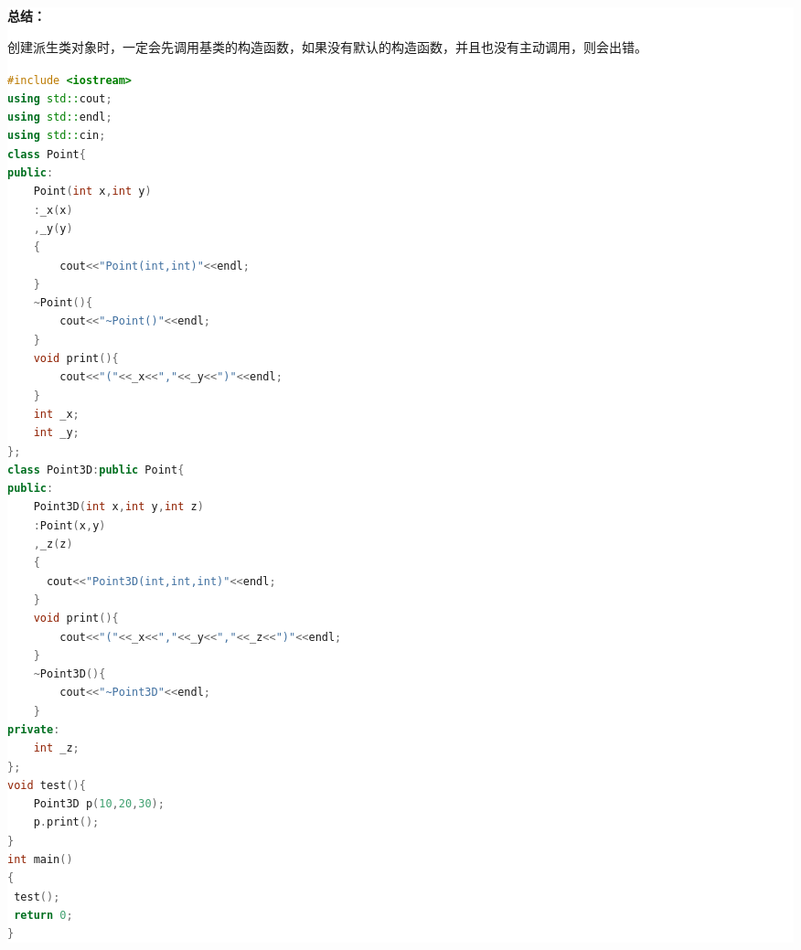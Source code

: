 **总结：**

创建派生类对象时，一定会先调用基类的构造函数，如果没有默认的构造函数，并且也没有主动调用，则会出错。

```C++
#include <iostream>
using std::cout;
using std::endl;
using std::cin;
class Point{
public:
    Point(int x,int y)
    :_x(x)
    ,_y(y)
    {
        cout<<"Point(int,int)"<<endl;
    }
    ~Point(){
        cout<<"~Point()"<<endl;
    }
    void print(){
        cout<<"("<<_x<<","<<_y<<")"<<endl;
    }
    int _x;
    int _y;
};
class Point3D:public Point{
public:
    Point3D(int x,int y,int z)
    :Point(x,y)
    ,_z(z)
    {
      cout<<"Point3D(int,int,int)"<<endl;
    }
    void print(){
        cout<<"("<<_x<<","<<_y<<","<<_z<<")"<<endl;
    }
    ~Point3D(){
        cout<<"~Point3D"<<endl;
    }
private:
    int _z;
};
void test(){
    Point3D p(10,20,30);
    p.print();
}
int main()
{
 test();
 return 0;
}

```

